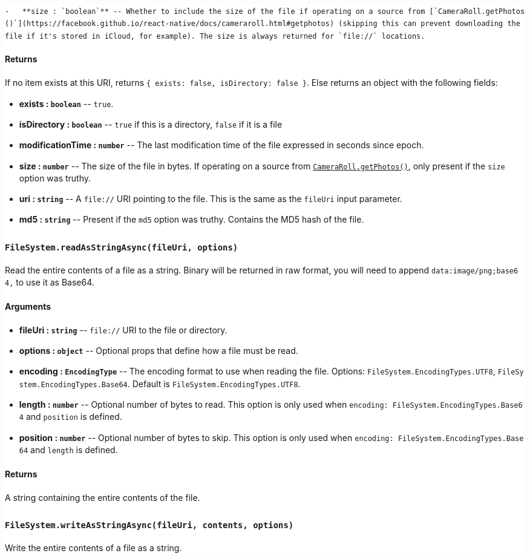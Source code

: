     -   **size : `boolean`** -- Whether to include the size of the file if operating on a source from [`CameraRoll.getPhotos()`](https://facebook.github.io/react-native/docs/cameraroll.html#getphotos) (skipping this can prevent downloading the file if it's stored in iCloud, for example). The size is always returned for `file://` locations.

#### Returns

If no item exists at this URI, returns `{ exists: false, isDirectory: false }`. Else returns an object with the following fields:

-   **exists : `boolean`** -- `true`.

-   **isDirectory : `boolean`** -- `true` if this is a directory, `false` if it is a file

-   **modificationTime : `number`** -- The last modification time of the file expressed in seconds since epoch.

-   **size : `number`** -- The size of the file in bytes. If operating on a source from [`CameraRoll.getPhotos()`](https://facebook.github.io/react-native/docs/cameraroll.html#getphotos), only present if the `size` option was truthy.

-   **uri : `string`** -- A `file://` URI pointing to the file. This is the same as the `fileUri` input parameter.

-   **md5 : `string`** -- Present if the `md5` option was truthy. Contains the MD5 hash of the file.


### `FileSystem.readAsStringAsync(fileUri, options)`

Read the entire contents of a file as a string. Binary will be returned in raw format, you will need to append `data:image/png;base64,` to use it as Base64.

#### Arguments

-   **fileUri : `string`** -- `file://` URI to the file or directory.

-   **options : `object`** -- Optional props that define how a file must be read.

  -   **encoding : `EncodingType`** -- The encoding format to use when reading the file. Options: `FileSystem.EncodingTypes.UTF8`, `FileSystem.EncodingTypes.Base64`. Default is `FileSystem.EncodingTypes.UTF8`.

  -   **length : `number`** -- Optional number of bytes to read. This option is only used when `encoding: FileSystem.EncodingTypes.Base64` and `position` is defined.

  -   **position : `number`** -- Optional number of bytes to skip. This option is only used when `encoding: FileSystem.EncodingTypes.Base64` and `length` is defined. 

#### Returns

A string containing the entire contents of the file.

### `FileSystem.writeAsStringAsync(fileUri, contents, options)`

Write the entire contents of a file as a string.
